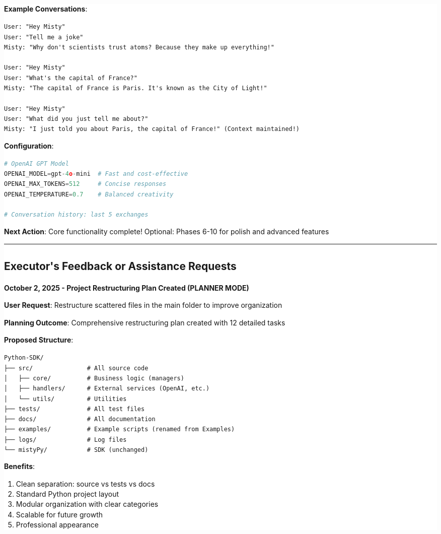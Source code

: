 **Example Conversations**:
```
User: "Hey Misty"
User: "Tell me a joke"
Misty: "Why don't scientists trust atoms? Because they make up everything!"

User: "Hey Misty"  
User: "What's the capital of France?"
Misty: "The capital of France is Paris. It's known as the City of Light!"

User: "Hey Misty"
User: "What did you just tell me about?"
Misty: "I just told you about Paris, the capital of France!" (Context maintained!)
```

**Configuration**:
```python
# OpenAI GPT Model
OPENAI_MODEL=gpt-4o-mini  # Fast and cost-effective
OPENAI_MAX_TOKENS=512     # Concise responses
OPENAI_TEMPERATURE=0.7    # Balanced creativity

# Conversation history: last 5 exchanges
```

**Next Action**: Core functionality complete! Optional: Phases 6-10 for polish and advanced features

---

## Executor's Feedback or Assistance Requests

**October 2, 2025 - Project Restructuring Plan Created (PLANNER MODE)**

**User Request**: Restructure scattered files in the main folder to improve organization

**Planning Outcome**: Comprehensive restructuring plan created with 12 detailed tasks

**Proposed Structure**:
```
Python-SDK/
├── src/               # All source code
│   ├── core/          # Business logic (managers)
│   ├── handlers/      # External services (OpenAI, etc.)
│   └── utils/         # Utilities
├── tests/             # All test files
├── docs/              # All documentation
├── examples/          # Example scripts (renamed from Examples)
├── logs/              # Log files
└── mistyPy/           # SDK (unchanged)
```

**Benefits**:
1. Clean separation: source vs tests vs docs
2. Standard Python project layout
3. Modular organization with clear categories
4. Scalable for future growth
5. Professional appearance
